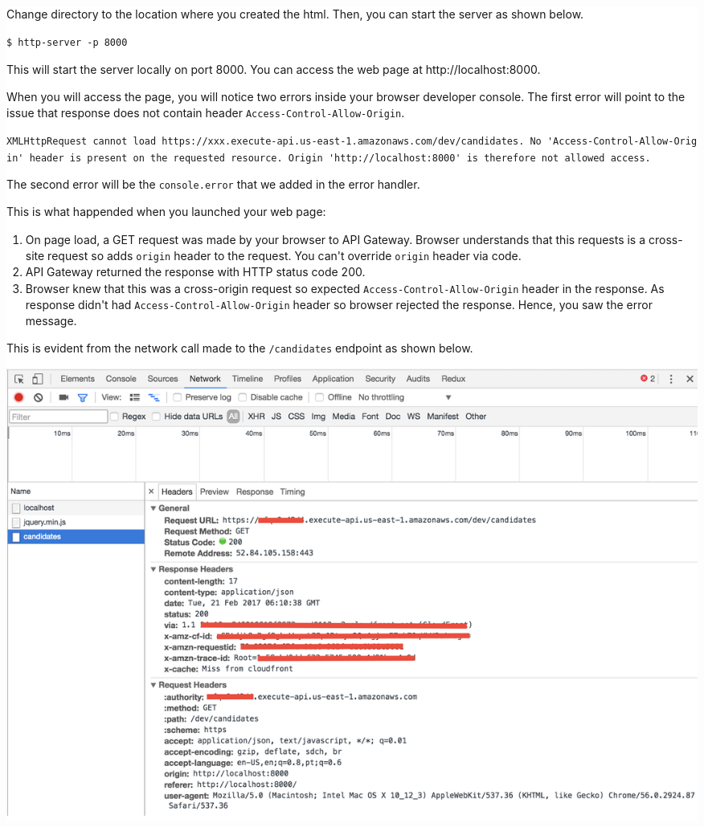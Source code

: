 Change directory to the location where you created the html. Then, you can start the server as shown below.

```
$ http-server -p 8000
```

This will start the server locally on port 8000. You can access the web page at http://localhost:8000.

When you will access the page, you will notice two errors inside your browser developer console. The first error will point to the issue that response does not contain header `Access-Control-Allow-Origin`.

```
XMLHttpRequest cannot load https://xxx.execute-api.us-east-1.amazonaws.com/dev/candidates. No 'Access-Control-Allow-Origin' header is present on the requested resource. Origin 'http://localhost:8000' is therefore not allowed access.
```

The second error will be the `console.error` that we added in the error handler.

This is what happended when you launched your web page:

1. On page load, a GET request was made by your browser to API Gateway. Browser understands that this requests is a cross-site request so adds `origin` header to the request. You can't override `origin`  header via code.
2. API Gateway returned the response with HTTP status code 200. 
3. Browser knew that this was a cross-origin request so expected `Access-Control-Allow-Origin` header in the response. As response didn't had `Access-Control-Allow-Origin` header so browser rejected the response. Hence, you saw the error message.

This is evident from the network call made to the `/candidates` endpoint as shown below.

![](images/cors-get-call.png)
